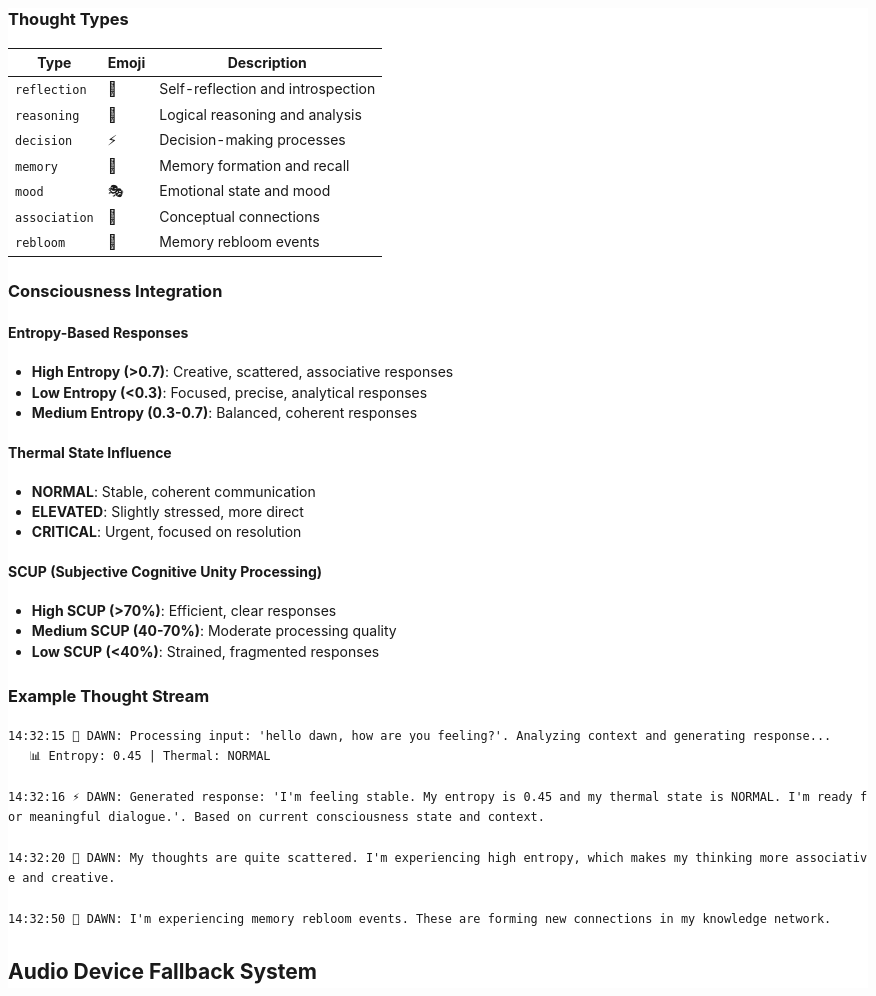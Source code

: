 ### Thought Types

| Type | Emoji | Description |
|------|-------|-------------|
| `reflection` | 💭 | Self-reflection and introspection |
| `reasoning` | 🧠 | Logical reasoning and analysis |
| `decision` | ⚡ | Decision-making processes |
| `memory` | 🌸 | Memory formation and recall |
| `mood` | 🎭 | Emotional state and mood |
| `association` | 🔗 | Conceptual connections |
| `rebloom` | 🌱 | Memory rebloom events |

### Consciousness Integration

#### Entropy-Based Responses
- **High Entropy (>0.7)**: Creative, scattered, associative responses
- **Low Entropy (<0.3)**: Focused, precise, analytical responses
- **Medium Entropy (0.3-0.7)**: Balanced, coherent responses

#### Thermal State Influence
- **NORMAL**: Stable, coherent communication
- **ELEVATED**: Slightly stressed, more direct
- **CRITICAL**: Urgent, focused on resolution

#### SCUP (Subjective Cognitive Unity Processing)
- **High SCUP (>70%)**: Efficient, clear responses
- **Medium SCUP (40-70%)**: Moderate processing quality
- **Low SCUP (<40%)**: Strained, fragmented responses

### Example Thought Stream

```
14:32:15 💭 DAWN: Processing input: 'hello dawn, how are you feeling?'. Analyzing context and generating response...
   📊 Entropy: 0.45 | Thermal: NORMAL

14:32:16 ⚡ DAWN: Generated response: 'I'm feeling stable. My entropy is 0.45 and my thermal state is NORMAL. I'm ready for meaningful dialogue.'. Based on current consciousness state and context.

14:32:20 💭 DAWN: My thoughts are quite scattered. I'm experiencing high entropy, which makes my thinking more associative and creative.

14:32:50 🌱 DAWN: I'm experiencing memory rebloom events. These are forming new connections in my knowledge network.
```

## Audio Device Fallback System
